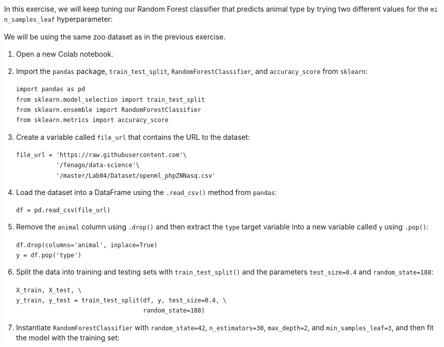 In this exercise, we will keep tuning our Random Forest classifier that
predicts animal type by trying two different values for the
`min_samples_leaf` hyperparameter:

We will be using the same zoo dataset as in the previous exercise.

1.  Open a new Colab notebook.

2.  Import the `pandas` package, `train_test_split`,
    `RandomForestClassifier`, and `accuracy_score`
    from `sklearn`:
    ```
    import pandas as pd
    from sklearn.model_selection import train_test_split
    from sklearn.ensemble import RandomForestClassifier
    from sklearn.metrics import accuracy_score
    ```


3.  Create a variable called `file_url` that contains the URL
    to the dataset:
    ```
    file_url = 'https://raw.githubusercontent.com'\
               '/fenago/data-science'\
               '/master/Lab04/Dataset/openml_phpZNNasq.csv'
    ```


4.  Load the dataset into a DataFrame using the `.read_csv()`
    method from `pandas`:
    ```
    df = pd.read_csv(file_url)
    ```


5.  Remove the `animal` column using `.drop()` and
    then extract the `type` target variable into a new
    variable called `y` using `.pop()`:
    ```
    df.drop(columns='animal', inplace=True)
    y = df.pop('type')
    ```


6.  Split the data into training and testing sets with
    `train_test_split()` and the parameters
    `test_size=0.4` and `random_state=188`:
    ```
    X_train, X_test, \
    y_train, y_test = train_test_split(df, y, test_size=0.4, \
                                       random_state=188)
    ```


7.  Instantiate `RandomForestClassifier` with
    `random_state=42`, `n_estimators=30`,
    `max_depth=2`, and `min_samples_leaf=3`, and
    then fit the model with the training set:
